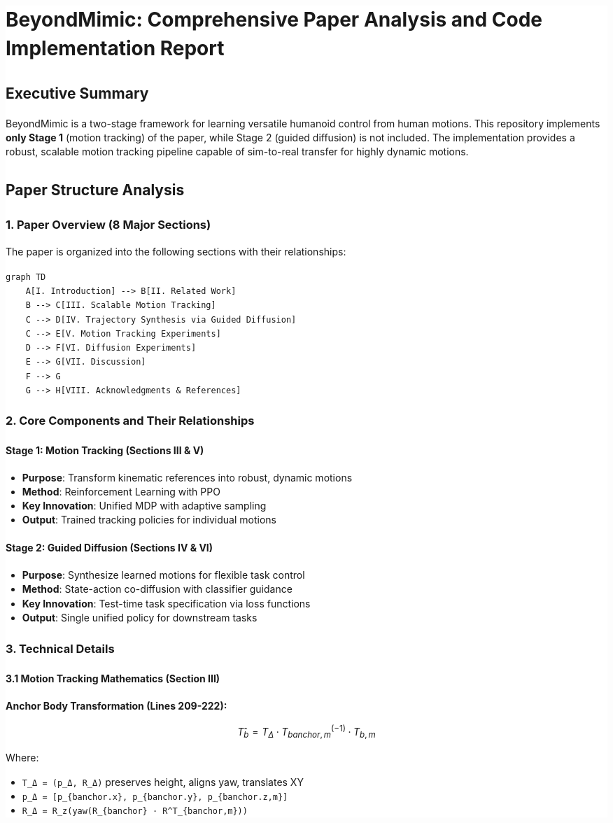 # BeyondMimic: Comprehensive Paper Analysis and Code Implementation Report

## Executive Summary

BeyondMimic is a two-stage framework for learning versatile humanoid control from human motions. This repository implements **only Stage 1** (motion tracking) of the paper, while Stage 2 (guided diffusion) is not included. The implementation provides a robust, scalable motion tracking pipeline capable of sim-to-real transfer for highly dynamic motions.

## Paper Structure Analysis

### 1. Paper Overview (8 Major Sections)

The paper is organized into the following sections with their relationships:

```mermaid
graph TD
    A[I. Introduction] --> B[II. Related Work]
    B --> C[III. Scalable Motion Tracking]
    C --> D[IV. Trajectory Synthesis via Guided Diffusion]
    C --> E[V. Motion Tracking Experiments]
    D --> F[VI. Diffusion Experiments]
    E --> G[VII. Discussion]
    F --> G
    G --> H[VIII. Acknowledgments & References]
```

### 2. Core Components and Their Relationships

#### **Stage 1: Motion Tracking (Sections III & V)**
- **Purpose**: Transform kinematic references into robust, dynamic motions
- **Method**: Reinforcement Learning with PPO
- **Key Innovation**: Unified MDP with adaptive sampling
- **Output**: Trained tracking policies for individual motions

#### **Stage 2: Guided Diffusion (Sections IV & VI)**
- **Purpose**: Synthesize learned motions for flexible task control
- **Method**: State-action co-diffusion with classifier guidance
- **Key Innovation**: Test-time task specification via loss functions
- **Output**: Single unified policy for downstream tasks

### 3. Technical Details

#### 3.1 Motion Tracking Mathematics (Section III)

**Anchor Body Transformation (Lines 209-222):**
```math
T̂_b = T_Δ · T^(-1)_{banchor,m} · T_{b,m}
```
Where:
- `T_Δ = (p_Δ, R_Δ)` preserves height, aligns yaw, translates XY
- `p_Δ = [p_{banchor.x}, p_{banchor.y}, p_{banchor.z,m}]`
- `R_Δ = R_z(yaw(R_{banchor} · R^T_{banchor,m}))`
